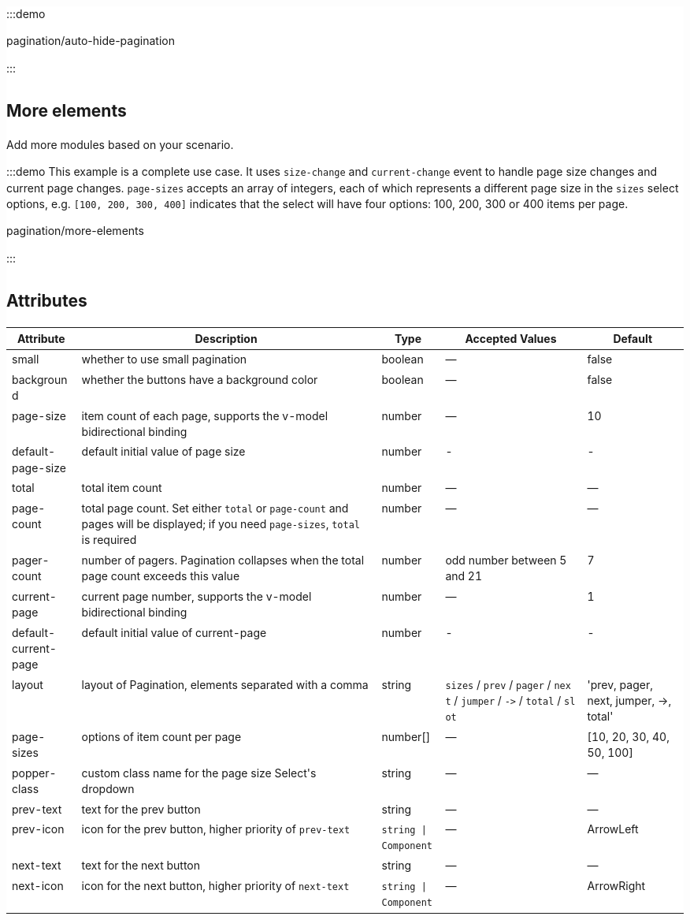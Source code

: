 :::demo

pagination/auto-hide-pagination

:::

## More elements

Add more modules based on your scenario.

:::demo This example is a complete use case. It uses `size-change` and `current-change` event to handle page size changes and current page changes. `page-sizes` accepts an array of integers, each of which represents a different page size in the `sizes` select options, e.g. `[100, 200, 300, 400]` indicates that the select will have four options: 100, 200, 300 or 400 items per page.

pagination/more-elements

:::

## Attributes

| Attribute            | Description                                                                                                                     | Type                  | Accepted Values                                                          | Default                                |
| -------------------- | ------------------------------------------------------------------------------------------------------------------------------- | --------------------- | ------------------------------------------------------------------------ | -------------------------------------- |
| small                | whether to use small pagination                                                                                                 | boolean               | —                                                                        | false                                  |
| background           | whether the buttons have a background color                                                                                     | boolean               | —                                                                        | false                                  |
| page-size            | item count of each page, supports the v-model bidirectional binding                                                             | number                | —                                                                        | 10                                     |
| default-page-size    | default initial value of page size                                                                                              | number                | -                                                                        | -                                      |
| total                | total item count                                                                                                                | number                | —                                                                        | —                                      |
| page-count           | total page count. Set either `total` or `page-count` and pages will be displayed; if you need `page-sizes`, `total` is required | number                | —                                                                        | —                                      |
| pager-count          | number of pagers. Pagination collapses when the total page count exceeds this value                                             | number                | odd number between 5 and 21                                              | 7                                      |
| current-page         | current page number, supports the v-model bidirectional binding                                                                 | number                | —                                                                        | 1                                      |
| default-current-page | default initial value of current-page                                                                                           | number                | -                                                                        | -                                      |
| layout               | layout of Pagination, elements separated with a comma                                                                           | string                | `sizes` / `prev` / `pager` / `next` / `jumper` / `->` / `total` / `slot` | 'prev, pager, next, jumper, ->, total' |
| page-sizes           | options of item count per page                                                                                                  | number[]              | —                                                                        | [10, 20, 30, 40, 50, 100]              |
| popper-class         | custom class name for the page size Select's dropdown                                                                           | string                | —                                                                        | —                                      |
| prev-text            | text for the prev button                                                                                                        | string                | —                                                                        | —                                      |
| prev-icon            | icon for the prev button, higher priority of `prev-text`                                                                        | `string \| Component` | —                                                                        | ArrowLeft                              |
| next-text            | text for the next button                                                                                                        | string                | —                                                                        | —                                      |
| next-icon            | icon for the next button, higher priority of `next-text`                                                                        | `string \| Component` | —                                                                        | ArrowRight                             |